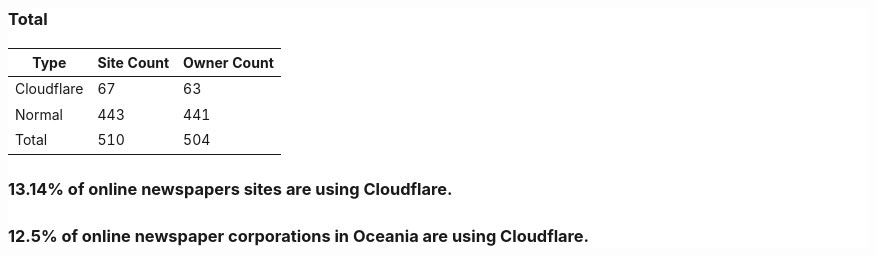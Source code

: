 
### Total

| Type | Site Count | Owner Count |
| --- | --- | --- |
| Cloudflare | 67 | 63 |
| Normal | 443 | 441 |
| Total | 510 | 504 |


### 13.14% of online newspapers sites are using Cloudflare.
### 12.5% of online newspaper corporations in Oceania are using Cloudflare.

